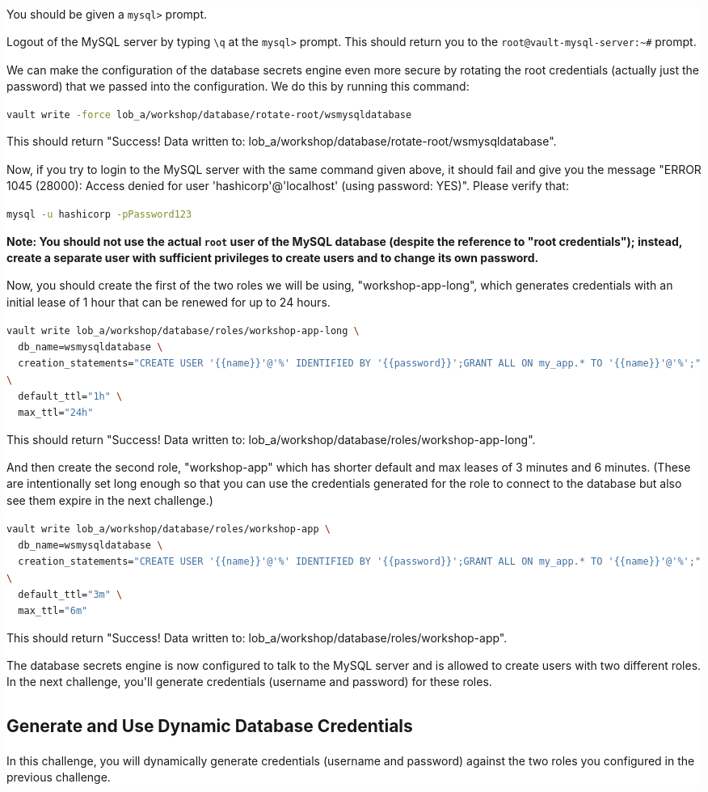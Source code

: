 You should be given a `mysql>` prompt.

Logout of the MySQL server by typing `\q` at the `mysql>` prompt. This should return you to the `root@vault-mysql-server:~#` prompt.

We can make the configuration of the database secrets engine even more secure by rotating the root credentials (actually just the password) that we passed into the configuration. We do this by running this command:
```bash
vault write -force lob_a/workshop/database/rotate-root/wsmysqldatabase
```

This should return "Success! Data written to: lob_a/workshop/database/rotate-root/wsmysqldatabase".

Now, if you try to login to the MySQL server with the same command given above, it should fail and give you the message "ERROR 1045 (28000): Access denied for user 'hashicorp'@'localhost' (using password: YES)". Please verify that:
```bash
mysql -u hashicorp -pPassword123
```

**Note: You should not use the actual `root` user of the MySQL database (despite the reference to "root credentials"); instead, create a separate user with sufficient privileges to create users and to change its own password.**

Now, you should create the first of the two roles we will be using, "workshop-app-long", which generates credentials with an initial lease of 1 hour that can be renewed for up to 24 hours.
```bash
vault write lob_a/workshop/database/roles/workshop-app-long \
  db_name=wsmysqldatabase \
  creation_statements="CREATE USER '{{name}}'@'%' IDENTIFIED BY '{{password}}';GRANT ALL ON my_app.* TO '{{name}}'@'%';" \
  default_ttl="1h" \
  max_ttl="24h"
```

This should return "Success! Data written to: lob_a/workshop/database/roles/workshop-app-long".

And then create the second role, "workshop-app" which has shorter default and max leases of 3 minutes and 6 minutes. (These are intentionally set long enough so that you can use the credentials generated for the role to connect to the database but also see them expire in the next challenge.)
```bash
vault write lob_a/workshop/database/roles/workshop-app \
  db_name=wsmysqldatabase \
  creation_statements="CREATE USER '{{name}}'@'%' IDENTIFIED BY '{{password}}';GRANT ALL ON my_app.* TO '{{name}}'@'%';" \
  default_ttl="3m" \
  max_ttl="6m"
```

This should return "Success! Data written to: lob_a/workshop/database/roles/workshop-app".

The database secrets engine is now configured to talk to the MySQL server and is allowed to create users with two different roles. In the next challenge, you'll generate credentials (username and password) for these roles.

## Generate and Use Dynamic Database Credentials
In this challenge, you will dynamically generate credentials (username and password) against the two roles you configured in the previous challenge.
